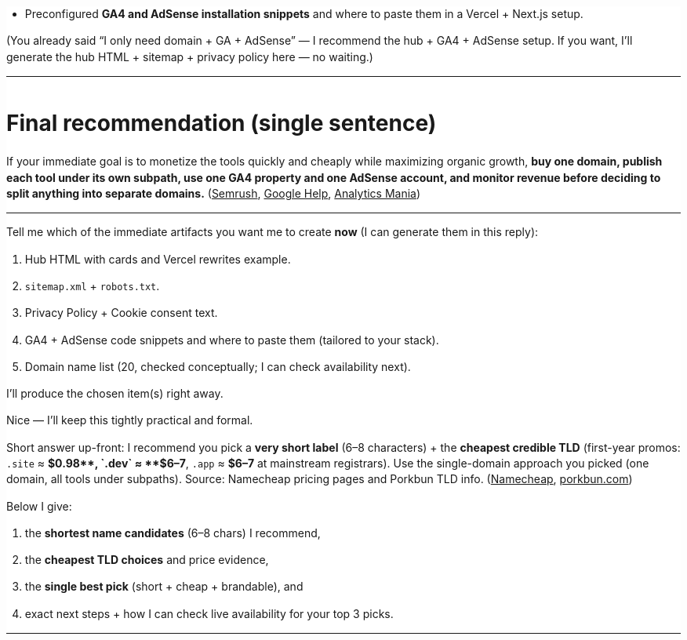- Preconfigured **GA4 and AdSense installation snippets** and where to paste them in a Vercel + Next.js setup.
    

(You already said “I only need domain + GA + AdSense” — I recommend the hub + GA4 + AdSense setup. If you want, I’ll generate the hub HTML + sitemap + privacy policy here — no waiting.)

---

# Final recommendation (single sentence)

If your immediate goal is to monetize the tools quickly and cheaply while maximizing organic growth, **buy one domain, publish each tool under its own subpath, use one GA4 property and one AdSense account, and monitor revenue before deciding to split anything into separate domains.** ([Semrush](https://www.semrush.com/blog/subdomain-vs-subdirectory/?utm_source=chatgpt.com "Subdomain vs. Subdirectory: What They Are & Which Is ..."), [Google Help](https://support.google.com/adsense/answer/9729?hl=en&utm_source=chatgpt.com "If you want more than one AdSense account"), [Analytics Mania](https://www.analyticsmania.com/post/subdomain-tracking-with-google-analytics-and-google-tag-manager/?utm_source=chatgpt.com "Subdomain Tracking with Google Analytics 4 (2025)"))

---

Tell me which of the immediate artifacts you want me to create **now** (I can generate them in this reply):

1. Hub HTML with cards and Vercel rewrites example.
    
2. `sitemap.xml` + `robots.txt`.
    
3. Privacy Policy + Cookie consent text.
    
4. GA4 + AdSense code snippets and where to paste them (tailored to your stack).
    
5. Domain name list (20, checked conceptually; I can check availability next).
    

I’ll produce the chosen item(s) right away.

Nice — I’ll keep this tightly practical and formal.

Short answer up-front: I recommend you pick a **very short label** (6–8 characters) + the **cheapest credible TLD** (first-year promos: `.site` ≈ **$0.98**, `.dev` ≈ **$6–7**, `.app` ≈ **$6–7** at mainstream registrars). Use the single-domain approach you picked (one domain, all tools under subpaths). Source: Namecheap pricing pages and Porkbun TLD info. ([Namecheap](https://www.namecheap.com/domains/registration/gtld/site/?utm_source=chatgpt.com "site Domain Registration | Buy .site New gTLD for $0.98"), [porkbun.com](https://porkbun.com/tld/dev?utm_source=chatgpt.com "DEV TLD Domain Names"))

Below I give:

1. the **shortest name candidates** (6–8 chars) I recommend,
    
2. the **cheapest TLD choices** and price evidence,
    
3. the **single best pick** (short + cheap + brandable), and
    
4. exact next steps + how I can check live availability for your top 3 picks.
    

---